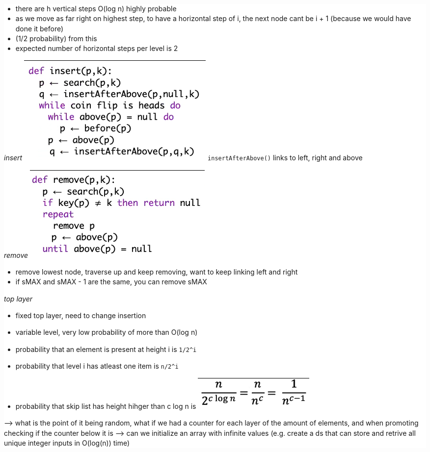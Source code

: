 * there are h vertical steps O(log n) highly probable
* as we move as far right on highest step, to have a horizontal step of i, the next node cant be i + 1 (because we would have done it before) 
* (1/2 probability) from this
* expected number of horizontal steps per level is 2

*insert*
![psuedo insert](2123/212372.png)
`insertAfterAbove()` links to left, right and above

*remove*
![psuedo remove](2123/212373.png)
* remove lowest node, traverse up and keep removing, want to keep linking left and right
* if sMAX and sMAX - 1 are the same, you can remove sMAX

*top layer*
* fixed top layer, need to change insertion
* variable level, very low probability of more than O(log n)

* probability that an element is present at height i is `1/2^i`
* probability that level i has atleast one item is `n/2^i`
* probability that skip list has height hihger than c log n is
![math](2123/212374.png)

--> what is the point of it being random, what if we had a counter for each layer of the amount of elements, and when promoting checking if the counter below it is 
--> can we initialize an array with infinite values (e.g. create a ds that can store and retrive all unique integer inputs in O(log(n)) time)
